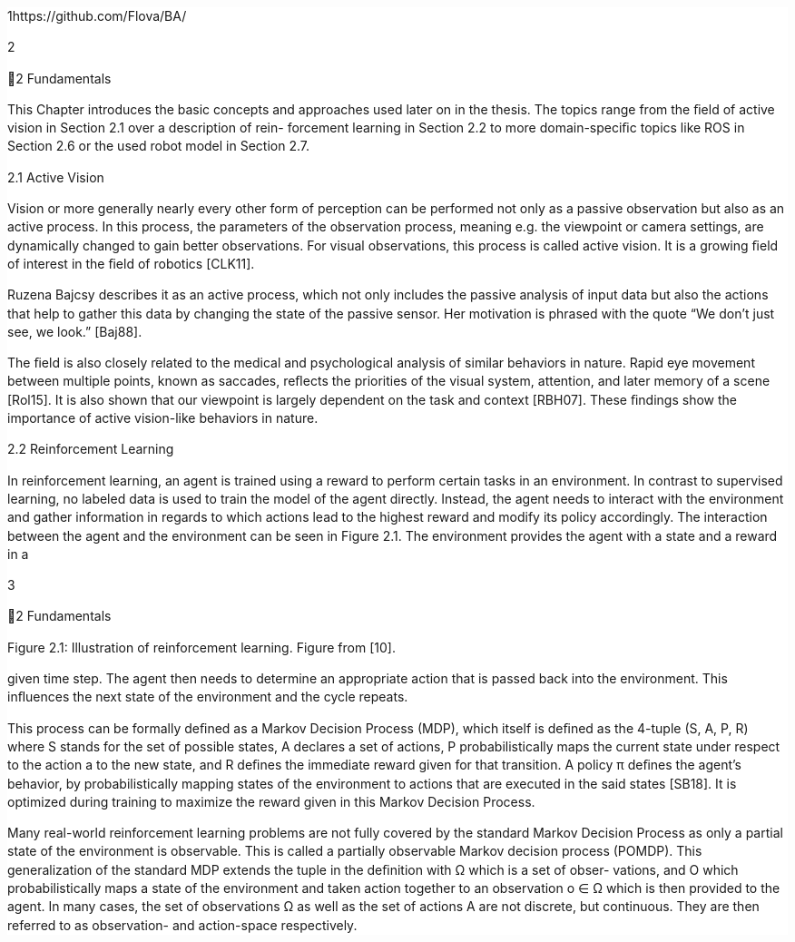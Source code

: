 1https://github.com/Flova/BA/

2

2 Fundamentals

This Chapter introduces the basic concepts and approaches used later on in the thesis.
The topics range from the ﬁeld of active vision in Section 2.1 over a description of rein-
forcement learning in Section 2.2 to more domain-speciﬁc topics like ROS in Section 2.6
or the used robot model in Section 2.7.

2.1 Active Vision

Vision or more generally nearly every other form of perception can be performed not only
as a passive observation but also as an active process. In this process, the parameters of
the observation process, meaning e.g. the viewpoint or camera settings, are dynamically
changed to gain better observations. For visual observations, this process is called active
vision. It is a growing ﬁeld of interest in the ﬁeld of robotics [CLK11].

Ruzena Bajcsy describes it as an active process, which not only includes the passive
analysis of input data but also the actions that help to gather this data by changing the
state of the passive sensor. Her motivation is phrased with the quote “We don’t just
see, we look.” [Baj88].

The ﬁeld is also closely related to the medical and psychological analysis of similar
behaviors in nature. Rapid eye movement between multiple points, known as saccades,
reﬂects the priorities of the visual system, attention, and later memory of a scene [Rol15].
It is also shown that our viewpoint is largely dependent on the task and context [RBH07].
These ﬁndings show the importance of active vision-like behaviors in nature.

2.2 Reinforcement Learning

In reinforcement learning, an agent is trained using a reward to perform certain tasks in
an environment. In contrast to supervised learning, no labeled data is used to train the
model of the agent directly. Instead, the agent needs to interact with the environment
and gather information in regards to which actions lead to the highest reward and modify
its policy accordingly. The interaction between the agent and the environment can be
seen in Figure 2.1. The environment provides the agent with a state and a reward in a

3

2 Fundamentals

Figure 2.1: Illustration of reinforcement learning. Figure from [10].

given time step. The agent then needs to determine an appropriate action that is passed
back into the environment. This inﬂuences the next state of the environment and the
cycle repeats.

This process can be formally deﬁned as a Markov Decision Process (MDP), which itself is
deﬁned as the 4-tuple (S, A, P, R) where S stands for the set of possible states, A declares
a set of actions, P probabilistically maps the current state under respect to the action a
to the new state, and R deﬁnes the immediate reward given for that transition. A policy
π deﬁnes the agent’s behavior, by probabilistically mapping states of the environment
to actions that are executed in the said states [SB18]. It is optimized during training to
maximize the reward given in this Markov Decision Process.

Many real-world reinforcement learning problems are not fully covered by the standard
Markov Decision Process as only a partial state of the environment is observable. This
is called a partially observable Markov decision process (POMDP). This generalization
of the standard MDP extends the tuple in the deﬁnition with Ω which is a set of obser-
vations, and O which probabilistically maps a state of the environment and taken action
together to an observation o ∈ Ω which is then provided to the agent. In many cases,
the set of observations Ω as well as the set of actions A are not discrete, but continuous.
They are then referred to as observation- and action-space respectively.
